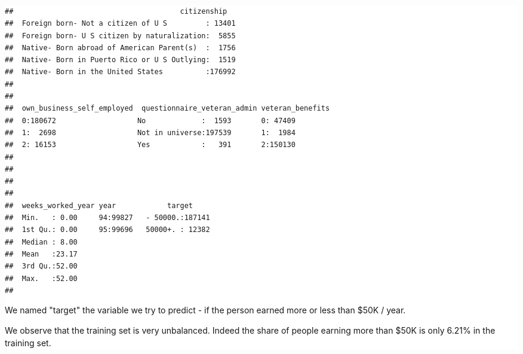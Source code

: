     ##                                       citizenship    
    ##  Foreign born- Not a citizen of U S         : 13401  
    ##  Foreign born- U S citizen by naturalization:  5855  
    ##  Native- Born abroad of American Parent(s)  :  1756  
    ##  Native- Born in Puerto Rico or U S Outlying:  1519  
    ##  Native- Born in the United States          :176992  
    ##                                                      
    ##                                                      
    ##  own_business_self_employed  questionnaire_veteran_admin veteran_benefits
    ##  0:180672                   No             :  1593       0: 47409        
    ##  1:  2698                   Not in universe:197539       1:  1984        
    ##  2: 16153                   Yes            :   391       2:150130        
    ##                                                                          
    ##                                                                          
    ##                                                                          
    ##                                                                          
    ##  weeks_worked_year year            target      
    ##  Min.   : 0.00     94:99827   - 50000.:187141  
    ##  1st Qu.: 0.00     95:99696   50000+. : 12382  
    ##  Median : 8.00                                 
    ##  Mean   :23.17                                 
    ##  3rd Qu.:52.00                                 
    ##  Max.   :52.00                                 
    ## 

We named "target" the variable we try to predict - if the person earned more or less than $50K / year.

We observe that the training set is very unbalanced. Indeed the share of people earning more than $50K is only 6.21% in the training set.

